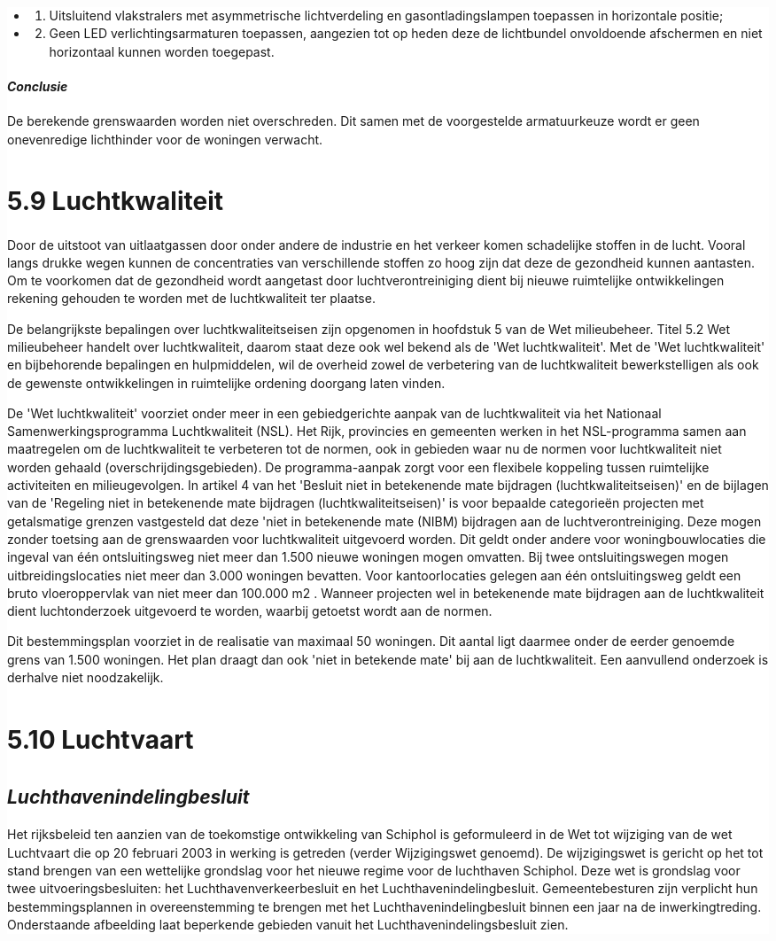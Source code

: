 - 1. Uitsluitend vlakstralers met asymmetrische lichtverdeling en gasontladingslampen toepassen in horizontale positie;
- 2. Geen LED verlichtingsarmaturen toepassen, aangezien tot op heden deze de lichtbundel onvoldoende afschermen en niet horizontaal kunnen worden toegepast.

#### *Conclusie*

De berekende grenswaarden worden niet overschreden. Dit samen met de voorgestelde armatuurkeuze wordt er geen onevenredige lichthinder voor de woningen verwacht.

# <span id="page-38-0"></span>5.9 Luchtkwaliteit

Door de uitstoot van uitlaatgassen door onder andere de industrie en het verkeer komen schadelijke stoffen in de lucht. Vooral langs drukke wegen kunnen de concentraties van verschillende stoffen zo hoog zijn dat deze de gezondheid kunnen aantasten. Om te voorkomen dat de gezondheid wordt aangetast door luchtverontreiniging dient bij nieuwe ruimtelijke ontwikkelingen rekening gehouden te worden met de luchtkwaliteit ter plaatse.

De belangrijkste bepalingen over luchtkwaliteitseisen zijn opgenomen in hoofdstuk 5 van de Wet milieubeheer. Titel 5.2 Wet milieubeheer handelt over luchtkwaliteit, daarom staat deze ook wel bekend als de 'Wet luchtkwaliteit'. Met de 'Wet luchtkwaliteit' en bijbehorende bepalingen en hulpmiddelen, wil de overheid zowel de verbetering van de luchtkwaliteit bewerkstelligen als ook de gewenste ontwikkelingen in ruimtelijke ordening doorgang laten vinden.

De 'Wet luchtkwaliteit' voorziet onder meer in een gebiedgerichte aanpak van de luchtkwaliteit via het Nationaal Samenwerkingsprogramma Luchtkwaliteit (NSL). Het Rijk, provincies en gemeenten werken in het NSL-programma samen aan maatregelen om de luchtkwaliteit te verbeteren tot de normen, ook in gebieden waar nu de normen voor luchtkwaliteit niet worden gehaald (overschrijdingsgebieden). De programma-aanpak zorgt voor een flexibele koppeling tussen ruimtelijke activiteiten en milieugevolgen. In artikel 4 van het 'Besluit niet in betekenende mate bijdragen (luchtkwaliteitseisen)' en de bijlagen van de 'Regeling niet in betekenende mate bijdragen (luchtkwaliteitseisen)' is voor bepaalde categorieën projecten met getalsmatige grenzen vastgesteld dat deze 'niet in betekenende mate (NIBM) bijdragen aan de luchtverontreiniging. Deze mogen zonder toetsing aan de grenswaarden voor luchtkwaliteit uitgevoerd worden. Dit geldt onder andere voor woningbouwlocaties die ingeval van één ontsluitingsweg niet meer dan 1.500 nieuwe woningen mogen omvatten. Bij twee ontsluitingswegen mogen uitbreidingslocaties niet meer dan 3.000 woningen bevatten. Voor kantoorlocaties gelegen aan één ontsluitingsweg geldt een bruto vloeroppervlak van niet meer dan 100.000 m2 . Wanneer projecten wel in betekenende mate bijdragen aan de luchtkwaliteit dient luchtonderzoek uitgevoerd te worden, waarbij getoetst wordt aan de normen.

Dit bestemmingsplan voorziet in de realisatie van maximaal 50 woningen. Dit aantal ligt daarmee onder de eerder genoemde grens van 1.500 woningen. Het plan draagt dan ook 'niet in betekende mate' bij aan de luchtkwaliteit. Een aanvullend onderzoek is derhalve niet noodzakelijk.

# <span id="page-39-0"></span>5.10 Luchtvaart

## *Luchthavenindelingbesluit*

Het rijksbeleid ten aanzien van de toekomstige ontwikkeling van Schiphol is geformuleerd in de Wet tot wijziging van de wet Luchtvaart die op 20 februari 2003 in werking is getreden (verder Wijzigingswet genoemd). De wijzigingswet is gericht op het tot stand brengen van een wettelijke grondslag voor het nieuwe regime voor de luchthaven Schiphol. Deze wet is grondslag voor twee uitvoeringsbesluiten: het Luchthavenverkeerbesluit en het Luchthavenindelingbesluit. Gemeentebesturen zijn verplicht hun bestemmingsplannen in overeenstemming te brengen met het Luchthavenindelingbesluit binnen een jaar na de inwerkingtreding. Onderstaande afbeelding laat beperkende gebieden vanuit het Luchthavenindelingsbesluit zien.
